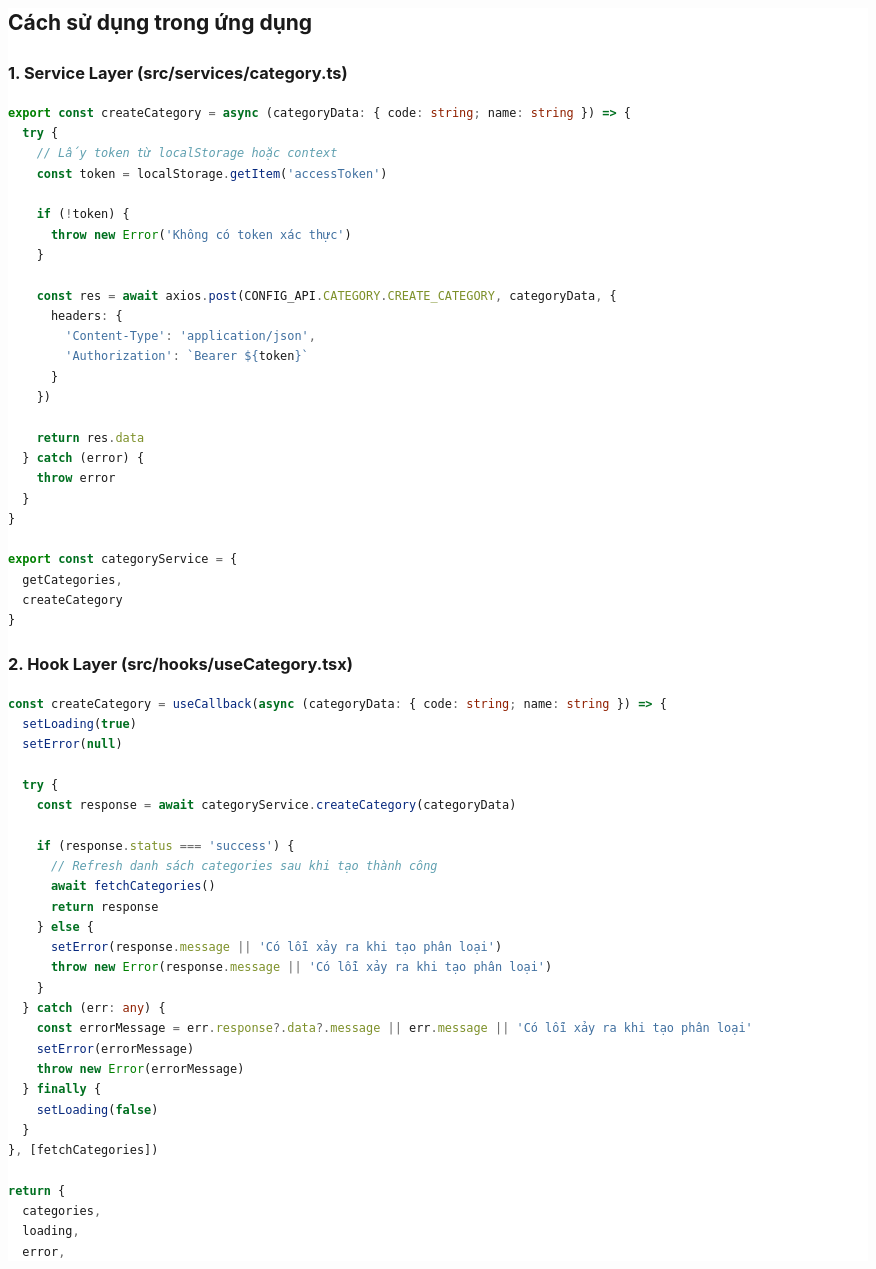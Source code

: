 ## Cách sử dụng trong ứng dụng

### 1. Service Layer (src/services/category.ts)
```typescript
export const createCategory = async (categoryData: { code: string; name: string }) => {
  try {
    // Lấy token từ localStorage hoặc context
    const token = localStorage.getItem('accessToken')
    
    if (!token) {
      throw new Error('Không có token xác thực')
    }

    const res = await axios.post(CONFIG_API.CATEGORY.CREATE_CATEGORY, categoryData, {
      headers: {
        'Content-Type': 'application/json',
        'Authorization': `Bearer ${token}`
      }
    })

    return res.data
  } catch (error) {
    throw error
  }
}

export const categoryService = {
  getCategories,
  createCategory
}
```

### 2. Hook Layer (src/hooks/useCategory.tsx)
```typescript
const createCategory = useCallback(async (categoryData: { code: string; name: string }) => {
  setLoading(true)
  setError(null)
  
  try {
    const response = await categoryService.createCategory(categoryData)
    
    if (response.status === 'success') {
      // Refresh danh sách categories sau khi tạo thành công
      await fetchCategories()
      return response
    } else {
      setError(response.message || 'Có lỗi xảy ra khi tạo phân loại')
      throw new Error(response.message || 'Có lỗi xảy ra khi tạo phân loại')
    }
  } catch (err: any) {
    const errorMessage = err.response?.data?.message || err.message || 'Có lỗi xảy ra khi tạo phân loại'
    setError(errorMessage)
    throw new Error(errorMessage)
  } finally {
    setLoading(false)
  }
}, [fetchCategories])

return {
  categories,
  loading,
  error,
```